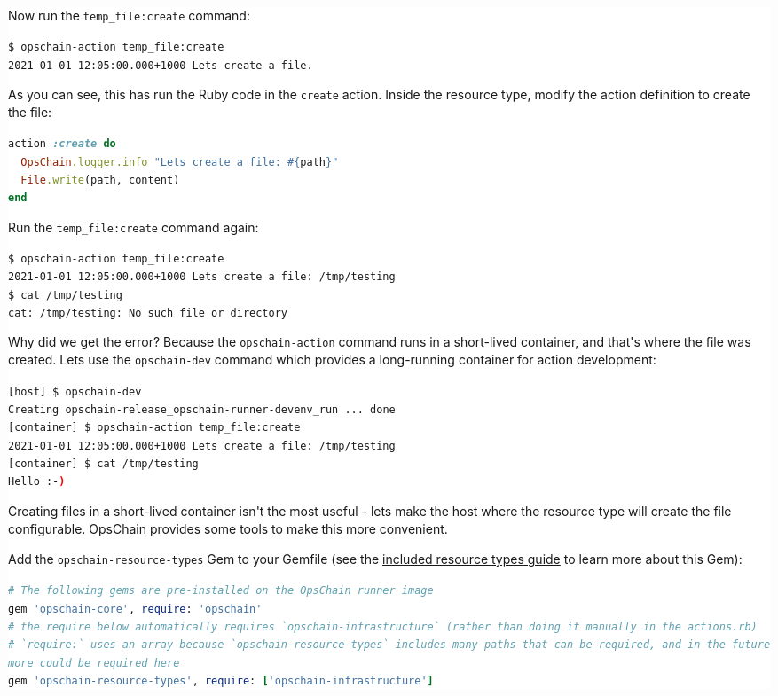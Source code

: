 ```ruby
```

Now run the `temp_file:create` command:

```bash
$ opschain-action temp_file:create
2021-01-01 12:05:00.000+1000 Lets create a file.
```

As you can see, this has run the Ruby code in the `create` action. Inside the resource type, modify the action definition to create the file:

```ruby
action :create do
  OpsChain.logger.info "Lets create a file: #{path}"
  File.write(path, content)
end
```

Run the `temp_file:create` command again:

```bash
$ opschain-action temp_file:create
2021-01-01 12:05:00.000+1000 Lets create a file: /tmp/testing
$ cat /tmp/testing
cat: /tmp/testing: No such file or directory
```

Why did we get the error? Because the `opschain-action` command runs in a short-lived container, and that's where the file was created. Lets use the `opschain-dev` command which provides a long-running container for action development:

```bash
[host] $ opschain-dev
Creating opschain-release_opschain-runner-devenv_run ... done
[container] $ opschain-action temp_file:create
2021-01-01 12:05:00.000+1000 Lets create a file: /tmp/testing
[container] $ cat /tmp/testing
Hello :-)
```

Creating files in a short-lived container isn't the most useful - lets make the host where the resource type will create the file configurable. OpsChain provides some tools to make this more convenient.

Add the `opschain-resource-types` Gem to your Gemfile (see the [included resource types guide](../reference/included_resource_types,md) to learn more about this Gem):

```ruby
# The following gems are pre-installed on the OpsChain runner image
gem 'opschain-core', require: 'opschain'
# the require below automatically requires `opschain-infrastructure` (rather than doing it manually in the actions.rb)
# `require:` uses an array because `opschain-resource-types` includes many paths that can be required, and in the future more could be required here
gem 'opschain-resource-types', require: ['opschain-infrastructure']
```
